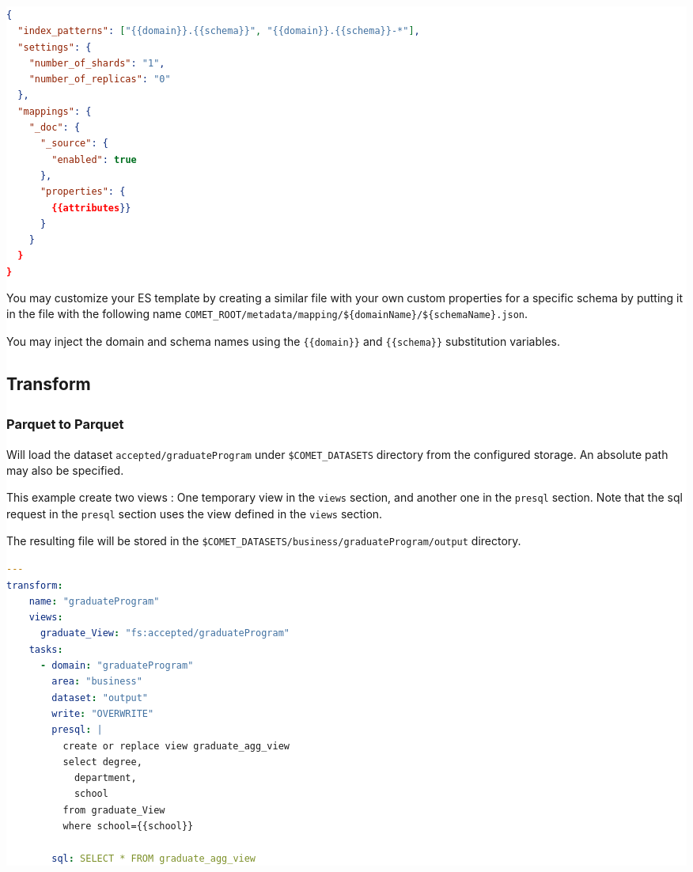 ````json
{
  "index_patterns": ["{{domain}}.{{schema}}", "{{domain}}.{{schema}}-*"],
  "settings": {
    "number_of_shards": "1",
    "number_of_replicas": "0"
  },
  "mappings": {
    "_doc": {
      "_source": {
        "enabled": true
      },
      "properties": {
        {{attributes}}
      }
    }
  }
}
````

You may customize your ES template by creating a similar file with your own custom properties for a specific schema by putting it
in the file with the following name `COMET_ROOT/metadata/mapping/${domainName}/${schemaName}.json`.

You may inject the domain and schema names using the `{{domain}}` and `{{schema}}` substitution variables.


## Transform

### Parquet to Parquet

Will load the dataset `accepted/graduateProgram` under `$COMET_DATASETS` directory from the configured storage.
An absolute path may also be specified.

This example create two views : One temporary view in the `views` section, and another one in the `presql` section.
Note that the sql request in the `presql` section uses the view defined in the `views` section.

The resulting file will be stored in the `$COMET_DATASETS/business/graduateProgram/output` directory.

````yaml
---
transform:
    name: "graduateProgram"
    views:
      graduate_View: "fs:accepted/graduateProgram"
    tasks:
      - domain: "graduateProgram"
        area: "business"
        dataset: "output"
        write: "OVERWRITE"
        presql: |
          create or replace view graduate_agg_view
          select degree,
            department,
            school
          from graduate_View
          where school={{school}}
    
        sql: SELECT * FROM graduate_agg_view
````
